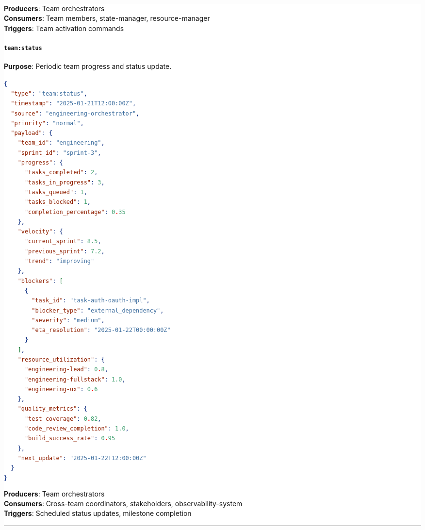 **Producers**: Team orchestrators  
**Consumers**: Team members, state-manager, resource-manager  
**Triggers**: Team activation commands  

#### `team:status`
**Purpose**: Periodic team progress and status update.

```json
{
  "type": "team:status",
  "timestamp": "2025-01-21T12:00:00Z",
  "source": "engineering-orchestrator",
  "priority": "normal", 
  "payload": {
    "team_id": "engineering",
    "sprint_id": "sprint-3",
    "progress": {
      "tasks_completed": 2,
      "tasks_in_progress": 3,
      "tasks_queued": 1,
      "tasks_blocked": 1,
      "completion_percentage": 0.35
    },
    "velocity": {
      "current_sprint": 8.5,
      "previous_sprint": 7.2,
      "trend": "improving"
    },
    "blockers": [
      {
        "task_id": "task-auth-oauth-impl",
        "blocker_type": "external_dependency",
        "severity": "medium",
        "eta_resolution": "2025-01-22T00:00:00Z"
      }
    ],
    "resource_utilization": {
      "engineering-lead": 0.8,
      "engineering-fullstack": 1.0,
      "engineering-ux": 0.6
    },
    "quality_metrics": {
      "test_coverage": 0.82,
      "code_review_completion": 1.0,
      "build_success_rate": 0.95
    },
    "next_update": "2025-01-22T12:00:00Z"
  }
}
```

**Producers**: Team orchestrators  
**Consumers**: Cross-team coordinators, stakeholders, observability-system  
**Triggers**: Scheduled status updates, milestone completion  

---